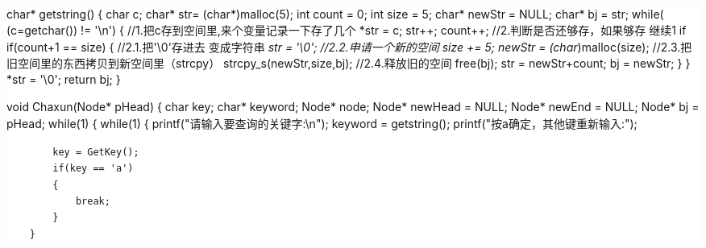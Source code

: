 char* getstring()
{
		char c;
	char* str= (char*)malloc(5);
	int count = 0;
	int size = 5;
	char* newStr = NULL;
	char* bj = str;
	while( (c=getchar()) != '\n')
	{
		//1.把c存到空间里,来个变量记录一下存了几个
		*str = c;
		str++;
		count++;
		//2.判断是否还够存，如果够存 继续1 if
		if(count+1 == size)
		{
			//2.1.把'\0'存进去 变成字符串
			*str = '\0';
			//2.2.申请一个新的空间
			size += 5;
			newStr = (char*)malloc(size);
			//2.3.把旧空间里的东西拷贝到新空间里（strcpy）
			strcpy_s(newStr,size,bj);
			//2.4.释放旧的空间
			free(bj);
			str = newStr+count;
			bj = newStr;
		}
	}
	*str = '\0';
	return bj;
}


void Chaxun(Node* pHead)
{
	char key;
	char* keyword;
	Node* node;
	Node* newHead = NULL;
	Node* newEnd = NULL;
	Node* bj = pHead;
	while(1)
	{
		while(1)
		{
			printf("请输入要查询的关键字:\n");
			keyword = getstring();
			printf("按a确定，其他键重新输入:");

			key = GetKey();
			if(key == 'a')
			{
				break;
			}
		}
